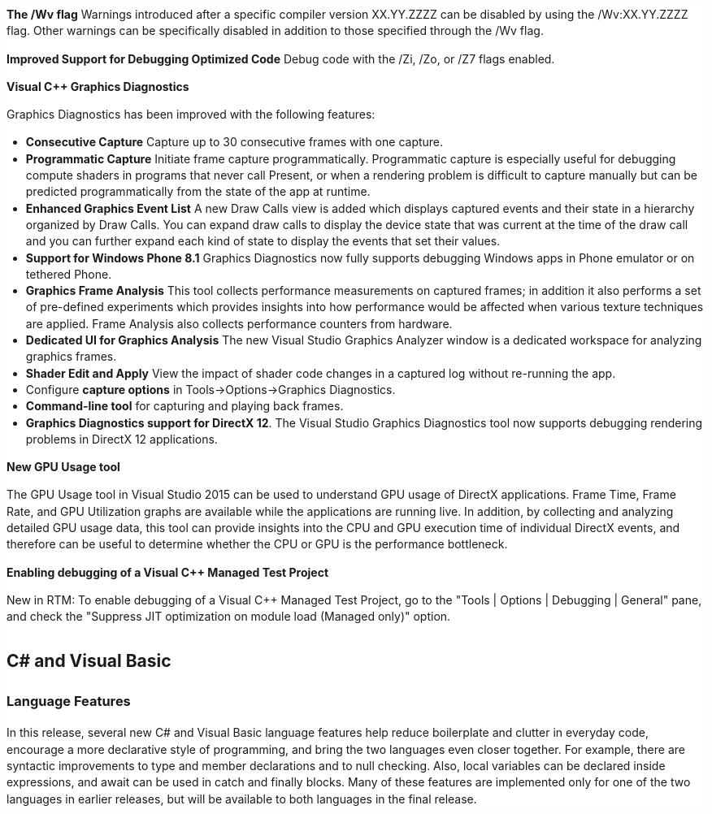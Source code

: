 **The /Wv flag** Warnings introduced after a specific compiler version XX.YY.ZZZZ can be disabled by using the /Wv:XX.YY.ZZZZ flag. Other warnings can be specifically disabled in addition to those specified through the /Wv flag.

**Improved Support for Debugging Optimized Code** Debug code with the /Zi, /Zo, or /Z7 flags enabled.

**Visual C++ Graphics Diagnostics**

Graphics Diagnostics has been improved with the following features:

- **Consecutive Capture** Capture up to 30 consecutive frames with one capture.
- **Programmatic Capture** Initiate frame capture programmatically. Programmatic capture is especially useful for debugging compute shaders in programs that never call Present, or when a rendering problem is difficult to capture manually but can be predicted programmatically from the state of the app at runtime.
- **Enhanced Graphics Event List** A new Draw Calls view is added which displays captured events and their state in a hierarchy organized by Draw Calls. You can expand draw calls to display the device state that was current at the time of the draw call and you can further expand each kind of state to display the events that set their values.
- **Support for Windows Phone 8.1** Graphics Diagnostics now fully supports debugging Windows apps in Phone emulator or on tethered Phone.
- **Graphics Frame Analysis** This tool collects performance measurements on captured frames; in addition it also performs a set of pre-defined experiments which provides insights into how performance would be affected when various texture techniques are applied. Frame Analysis also collects performance counters from hardware.
- **Dedicated UI for Graphics Analysis** The new Visual Studio Graphics Analyzer window is a dedicated workspace for analyzing graphics frames.
- **Shader Edit and Apply** View the impact of shader code changes in a captured log without re-running the app.
- Configure **capture options** in Tools-&gt;Options-&gt;Graphics Diagnostics.
- **Command-line tool** for capturing and playing back frames.
- **Graphics Diagnostics support for DirectX 12**. The Visual Studio Graphics Diagnostics tool now supports debugging rendering problems in DirectX 12 applications.

**New GPU Usage tool**

The GPU Usage tool in Visual Studio 2015 can be used to understand GPU usage of DirectX applications. Frame Time, Frame Rate, and GPU Utilization graphs are available while the applications are running live. In addition, by collecting and analyzing detailed GPU usage data, this tool can provide insights into the CPU and GPU execution time of individual DirectX events, and therefore can be useful to determine whether the CPU or GPU is the performance bottleneck.

**Enabling debugging of a Visual C++ Managed Test Project**

New in RTM: To enable debugging of a Visual C++ Managed Test Project, go to the "Tools | Options | Debugging | General" pane, and check the "Suppress JIT optimization on module load (Managed only)" option.

## <a id="csharpvb"> </a> C# and Visual Basic

### Language Features

In this release, several new C# and Visual Basic language features help reduce boilerplate and clutter in everyday code, encourage a more declarative style of programming, and bring the two languages even closer together. For example, there are syntactic improvements to type and member declarations and to null checking. Also, local variables can be declared inside expressions, and await can be used in catch and finally blocks. Many of these features are implemented only for one of the two languages in earlier releases, but will be available to both languages in the final release.
